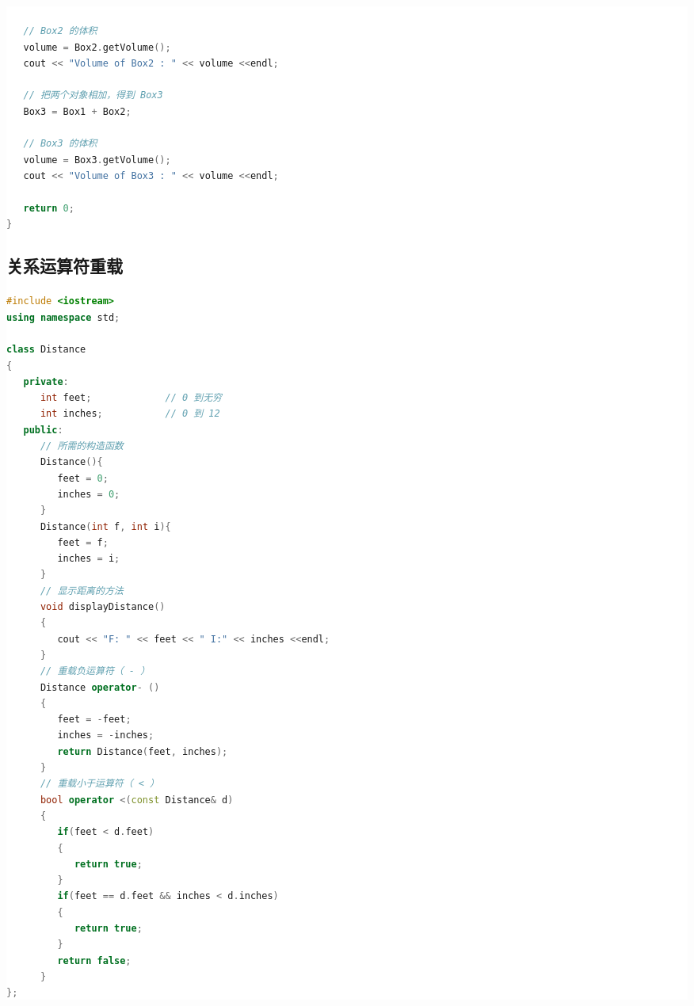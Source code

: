```C++

   // Box2 的体积
   volume = Box2.getVolume();
   cout << "Volume of Box2 : " << volume <<endl;

   // 把两个对象相加，得到 Box3
   Box3 = Box1 + Box2;

   // Box3 的体积
   volume = Box3.getVolume();
   cout << "Volume of Box3 : " << volume <<endl;

   return 0;
}
```

## 关系运算符重载
```C++
#include <iostream>
using namespace std;

class Distance
{
   private:
      int feet;             // 0 到无穷
      int inches;           // 0 到 12
   public:
      // 所需的构造函数
      Distance(){
         feet = 0;
         inches = 0;
      }
      Distance(int f, int i){
         feet = f;
         inches = i;
      }
      // 显示距离的方法
      void displayDistance()
      {
         cout << "F: " << feet << " I:" << inches <<endl;
      }
      // 重载负运算符（ - ）
      Distance operator- ()
      {
         feet = -feet;
         inches = -inches;
         return Distance(feet, inches);
      }
      // 重载小于运算符（ < ）
      bool operator <(const Distance& d)
      {
         if(feet < d.feet)
         {
            return true;
         }
         if(feet == d.feet && inches < d.inches)
         {
            return true;
         }
         return false;
      }
};
```